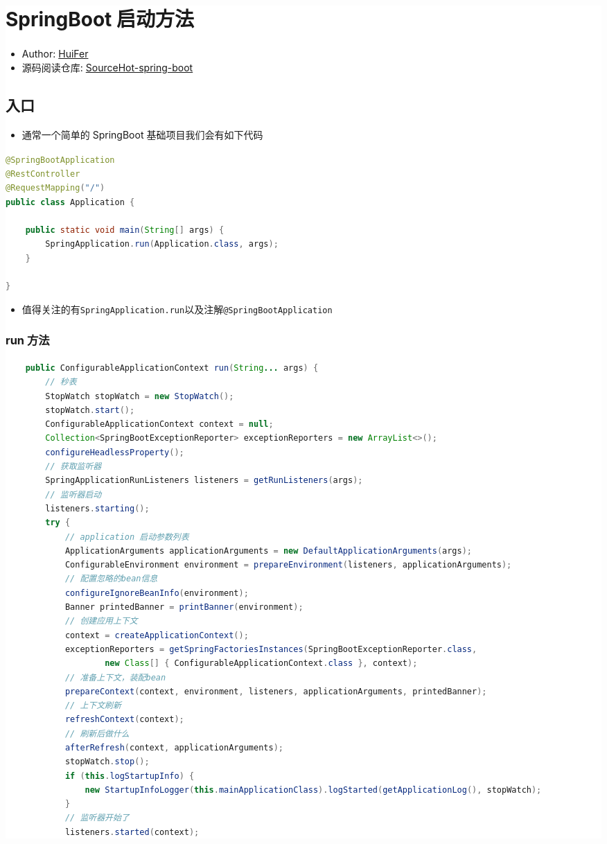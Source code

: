 # SpringBoot 启动方法

- Author: [HuiFer](https://github.com/huifer)
- 源码阅读仓库: [SourceHot-spring-boot](https://github.com/SourceHot/spring-boot-read)

## 入口

- 通常一个简单的 SpringBoot 基础项目我们会有如下代码

```java
@SpringBootApplication
@RestController
@RequestMapping("/")
public class Application {

	public static void main(String[] args) {
		SpringApplication.run(Application.class, args);
	}

}

```

- 值得关注的有`SpringApplication.run`以及注解`@SpringBootApplication`

### run 方法

```java
	public ConfigurableApplicationContext run(String... args) {
	    // 秒表
		StopWatch stopWatch = new StopWatch();
		stopWatch.start();
		ConfigurableApplicationContext context = null;
		Collection<SpringBootExceptionReporter> exceptionReporters = new ArrayList<>();
		configureHeadlessProperty();
		// 获取监听器
		SpringApplicationRunListeners listeners = getRunListeners(args);
		// 监听器启动
		listeners.starting();
		try {
		    // application 启动参数列表
			ApplicationArguments applicationArguments = new DefaultApplicationArguments(args);
			ConfigurableEnvironment environment = prepareEnvironment(listeners, applicationArguments);
			// 配置忽略的bean信息
			configureIgnoreBeanInfo(environment);
			Banner printedBanner = printBanner(environment);
			// 创建应用上下文
			context = createApplicationContext();
			exceptionReporters = getSpringFactoriesInstances(SpringBootExceptionReporter.class,
					new Class[] { ConfigurableApplicationContext.class }, context);
		    // 准备上下文，装配bean
			prepareContext(context, environment, listeners, applicationArguments, printedBanner);
			// 上下文刷新
			refreshContext(context);
			// 刷新后做什么
			afterRefresh(context, applicationArguments);
			stopWatch.stop();
			if (this.logStartupInfo) {
				new StartupInfoLogger(this.mainApplicationClass).logStarted(getApplicationLog(), stopWatch);
			}
			// 监听器开始了
			listeners.started(context);
```